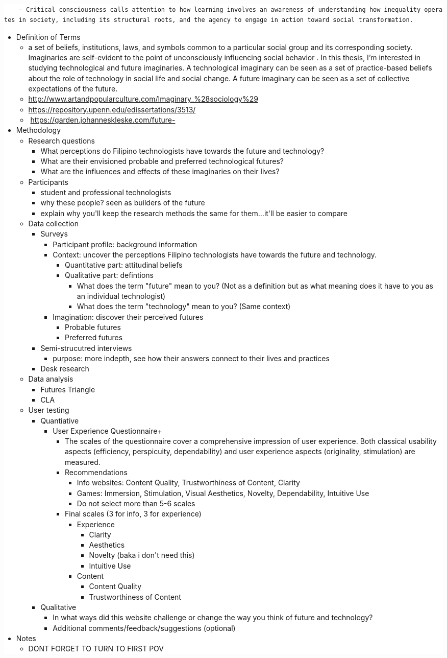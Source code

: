 		- Critical consciousness calls attention to how learning involves an awareness of understanding how inequality operates in society, including its structural roots, and the agency to engage in action toward social transformation. 
- Definition of Terms
	- a set of beliefs, institutions, laws, and symbols common to a particular social group and its corresponding society. Imaginaries are self-evident to the point of unconsciously influencing social behavior . In this thesis, I’m interested in studying technological and future imaginaries. A technological imaginary can be seen as a set of practice-based beliefs about the role of technology in social life and social change. A future imaginary can be seen as a set of collective expectations of the future.
	- http://www.artandpopularculture.com/Imaginary_%28sociology%29
	- https://repository.upenn.edu/edissertations/3513/
	-  https://garden.johanneskleske.com/future-
- Methodology
	- Research questions
		- What perceptions do Filipino technologists have towards the future and technology?
		- What are their envisioned probable and preferred technological futures?
		- What are the influences and effects of these imaginaries on their lives?
	- Participants
		- student and professional technologists
		- why these people? seen as builders of the future
		- explain why you'll keep the research methods the same for them...it'll be easier to compare
	- Data collection
		- Surveys 
			- Participant profile: background information
			- Context: uncover the perceptions Filipino technologists have towards the future and technology. 
				- Quantitative part: attitudinal beliefs
				- Qualitative part: defintions
					- What does the term "future" mean to you? (Not as a definition but as what meaning does it have to you as an individual technologist)
					- What does the term "technology" mean to you? (Same context)
			- Imagination: discover their perceived futures
				- Probable futures
				- Preferred futures
		- Semi-strucutred interviews
			- purpose: more indepth, see how their answers connect to their lives and practices
		- Desk research
	- Data analysis
		- Futures Triangle
		- CLA
	- User testing
		- Quantiative
			- User Experience Questionnaire+
				- The scales of the questionnaire cover a comprehensive impression of user experience. Both classical usability aspects (efficiency, perspicuity, dependability) and user experience aspects (originality, stimulation) are measured.
				- Recommendations
					- Info websites: Content Quality, Trustworthiness of Content, Clarity
					- Games: Immersion, Stimulation, Visual Aesthetics, Novelty, Dependability, Intuitive Use
					- Do not select more than 5-6 scales
				- Final scales (3 for info, 3 for experience)
					- Experience
						- Clarity
						- Aesthetics
						- Novelty (baka i don't need this)
						- Intuitive Use
					- Content
						- Content Quality
						- Trustworthiness of Content
		- Qualitative
			- In what ways did this website challenge or change the way you think of future and technology?
			- Additional comments/feedback/suggestions (optional)
- Notes
	- DONT FORGET TO TURN TO FIRST POV